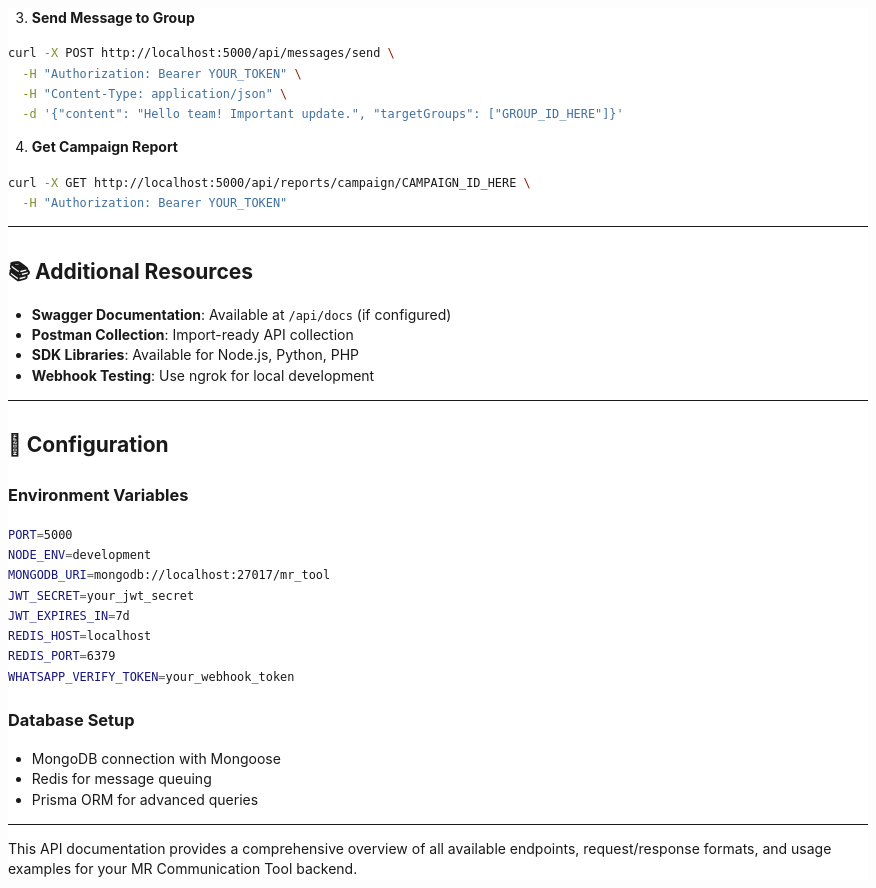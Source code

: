 3. **Send Message to Group**
```bash
curl -X POST http://localhost:5000/api/messages/send \
  -H "Authorization: Bearer YOUR_TOKEN" \
  -H "Content-Type: application/json" \
  -d '{"content": "Hello team! Important update.", "targetGroups": ["GROUP_ID_HERE"]}'
```

4. **Get Campaign Report**
```bash
curl -X GET http://localhost:5000/api/reports/campaign/CAMPAIGN_ID_HERE \
  -H "Authorization: Bearer YOUR_TOKEN"
```

---

## 📚 **Additional Resources**

- **Swagger Documentation**: Available at `/api/docs` (if configured)
- **Postman Collection**: Import-ready API collection
- **SDK Libraries**: Available for Node.js, Python, PHP
- **Webhook Testing**: Use ngrok for local development

---

## 🔧 **Configuration**

### **Environment Variables**
```bash
PORT=5000
NODE_ENV=development
MONGODB_URI=mongodb://localhost:27017/mr_tool
JWT_SECRET=your_jwt_secret
JWT_EXPIRES_IN=7d
REDIS_HOST=localhost
REDIS_PORT=6379
WHATSAPP_VERIFY_TOKEN=your_webhook_token
```

### **Database Setup**
- MongoDB connection with Mongoose
- Redis for message queuing
- Prisma ORM for advanced queries

---

This API documentation provides a comprehensive overview of all available endpoints, request/response formats, and usage examples for your MR Communication Tool backend.


